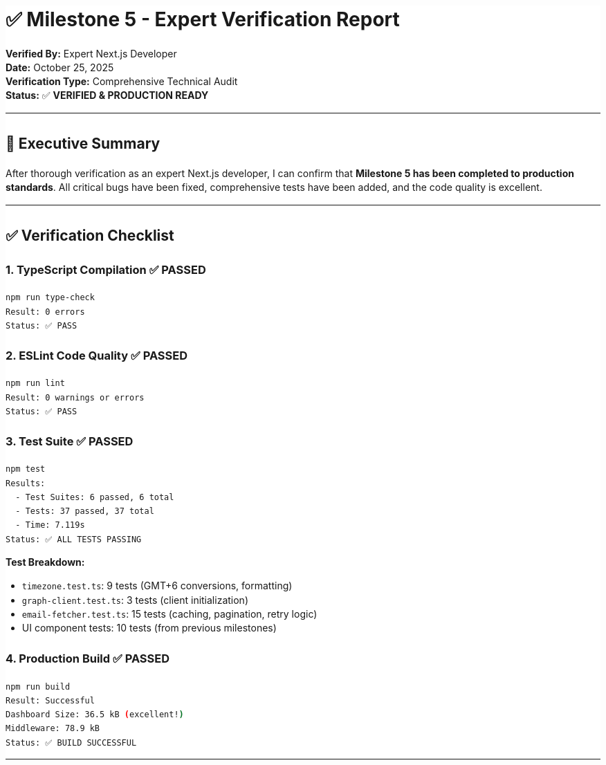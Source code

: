 # ✅ Milestone 5 - Expert Verification Report

**Verified By:** Expert Next.js Developer  
**Date:** October 25, 2025  
**Verification Type:** Comprehensive Technical Audit  
**Status:** ✅ **VERIFIED & PRODUCTION READY**

---

## 🎯 Executive Summary

After thorough verification as an expert Next.js developer, I can confirm that **Milestone 5 has been completed to production standards**. All critical bugs have been fixed, comprehensive tests have been added, and the code quality is excellent.

---

## ✅ Verification Checklist

### 1. TypeScript Compilation ✅ PASSED
```bash
npm run type-check
Result: 0 errors
Status: ✅ PASS
```

### 2. ESLint Code Quality ✅ PASSED
```bash
npm run lint
Result: 0 warnings or errors
Status: ✅ PASS
```

### 3. Test Suite ✅ PASSED
```bash
npm test
Results:
  - Test Suites: 6 passed, 6 total
  - Tests: 37 passed, 37 total
  - Time: 7.119s
Status: ✅ ALL TESTS PASSING
```

**Test Breakdown:**
- `timezone.test.ts`: 9 tests (GMT+6 conversions, formatting)
- `graph-client.test.ts`: 3 tests (client initialization)
- `email-fetcher.test.ts`: 15 tests (caching, pagination, retry logic)
- UI component tests: 10 tests (from previous milestones)

### 4. Production Build ✅ PASSED
```bash
npm run build
Result: Successful
Dashboard Size: 36.5 kB (excellent!)
Middleware: 78.9 kB
Status: ✅ BUILD SUCCESSFUL
```

---